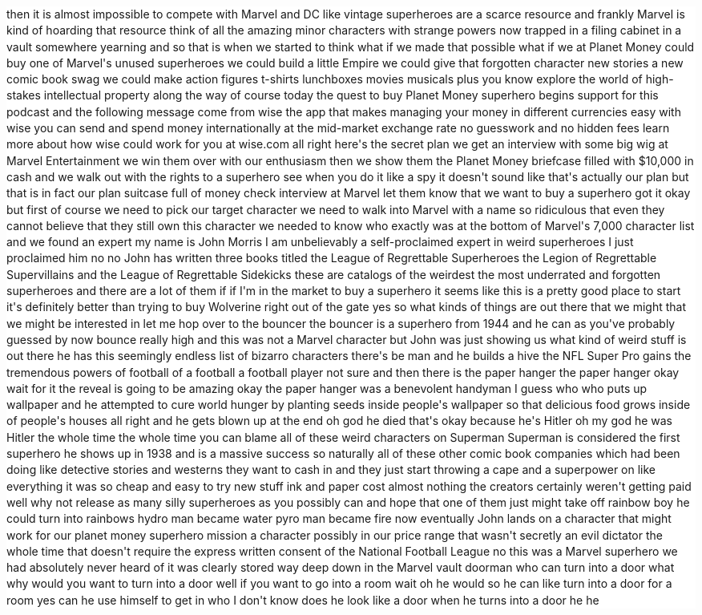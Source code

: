 then it is almost impossible to compete with Marvel and DC like vintage
superheroes are a scarce resource and frankly Marvel is kind of hoarding
that resource think of all the amazing minor characters with strange
powers now trapped in a filing cabinet in a vault somewhere yearning
and so that is when we started to think what if we made that possible what
if we at Planet Money could buy one of Marvel's unused superheroes we could
build a little Empire we could give that forgotten character new stories a
new comic book swag we could make action figures t-shirts lunchboxes
movies musicals plus you know explore the world of high-stakes intellectual
property along the way of course today the quest to buy Planet Money
superhero begins support for this podcast and the following message come
from wise the app that makes managing your money in different currencies
easy with wise you can send and spend money internationally at the
mid-market exchange rate no guesswork and no hidden fees learn more about how
wise could work for you at wise.com all right here's the secret plan we get
an interview with some big wig at Marvel Entertainment we win them over
with our enthusiasm then we show them the Planet Money briefcase filled with
$10,000 in cash and we walk out with the rights to a superhero see
when you do it like a spy it doesn't sound like that's actually our plan
but that is in fact our plan suitcase full of money check interview
at Marvel let them know that we want to buy a superhero got it okay but first
of course we need to pick our target character we need to walk into Marvel
with a name so ridiculous that even they cannot believe that they still
own this character we needed to know who exactly was at the bottom of
Marvel's 7,000 character list and we found an expert my name is John
Morris I am unbelievably a self-proclaimed expert in weird
superheroes I just proclaimed him no no John has written three books titled the
League of Regrettable Superheroes the Legion of Regrettable Supervillains and
the League of Regrettable Sidekicks these are catalogs of the weirdest the
most underrated and forgotten superheroes and there are a lot of them
if if I'm in the market to buy a superhero it seems like this is a
pretty good place to start it's definitely better than trying to buy
Wolverine right out of the gate yes so what kinds of things are out there that
we might that we might be interested in let me hop over to the bouncer the
bouncer is a superhero from 1944 and he can as you've probably guessed by
now bounce really high and this was not a Marvel character but John was
just showing us what kind of weird stuff is out there he has this
seemingly endless list of bizarro characters there's be man and he
builds a hive the NFL Super Pro gains the tremendous powers of football of a
football a football player not sure and then there is the paper hanger the
paper hanger okay wait for it the reveal is going to be amazing okay the
paper hanger was a benevolent handyman I guess who who puts up
wallpaper and he attempted to cure world hunger by planting seeds inside
people's wallpaper so that delicious food grows inside of people's houses
all right and he gets blown up at the end oh god he died that's okay because
he's Hitler oh my god he was Hitler the whole time the whole time you can
blame all of these weird characters on Superman Superman is considered the
first superhero he shows up in 1938 and is a massive success so naturally
all of these other comic book companies which had been doing like detective
stories and westerns they want to cash in and they just start throwing a cape
and a superpower on like everything it was so cheap and easy to try new
stuff ink and paper cost almost nothing the creators certainly weren't
getting paid well why not release as many silly superheroes as you
possibly can and hope that one of them just might take off rainbow boy
he could turn into rainbows hydro man became water pyro man became fire now
eventually John lands on a character that might work for our planet money
superhero mission a character possibly in our price range that wasn't
secretly an evil dictator the whole time that doesn't require the express
written consent of the National Football League no this was a Marvel
superhero we had absolutely never heard of it was clearly stored way deep
down in the Marvel vault doorman who can turn into a door what why would you
want to turn into a door well if you want to go into a room wait oh he would
so he can like turn into a door for a room yes can he use himself to get in
who I don't know does he look like a door when he turns into a door he he